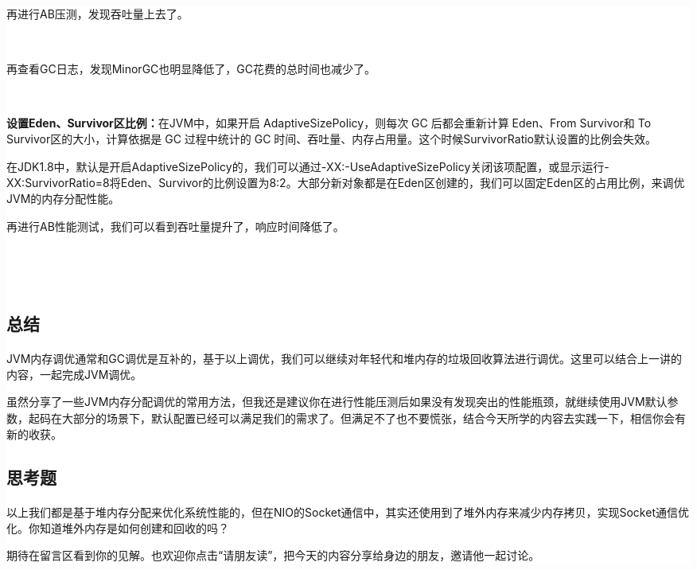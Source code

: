 </code></pre><p>再进行AB压测，发现吞吐量上去了。</p><p><img src="https://static001.geekbang.org/resource/image/55/04/55de34ab7eccaf9ad83bac846d0cbf04.png" alt=""></p><p>再查看GC日志，发现MinorGC也明显降低了，GC花费的总时间也减少了。</p><p><img src="https://static001.geekbang.org/resource/image/75/5d/75f84993ba0c52d6d338d19dd4db1a5d.jpeg" alt=""></p><p><strong>设置Eden、Survivor区比例：</strong>在JVM中，如果开启 AdaptiveSizePolicy，则每次 GC 后都会重新计算 Eden、From Survivor和 To Survivor区的大小，计算依据是 GC 过程中统计的 GC 时间、吞吐量、内存占用量。这个时候SurvivorRatio默认设置的比例会失效。</p><p>在JDK1.8中，默认是开启AdaptiveSizePolicy的，我们可以通过-XX:-UseAdaptiveSizePolicy关闭该项配置，或显示运行-XX:SurvivorRatio=8将Eden、Survivor的比例设置为8:2。大部分新对象都是在Eden区创建的，我们可以固定Eden区的占用比例，来调优JVM的内存分配性能。</p><p>再进行AB性能测试，我们可以看到吞吐量提升了，响应时间降低了。</p><p><img src="https://static001.geekbang.org/resource/image/91/c2/91eb734ea45dc8a24b7938401eafb7c2.png" alt=""></p><p><img src="https://static001.geekbang.org/resource/image/cf/fd/cfaef71dbc8ba4f149a6e134482370fd.jpeg" alt=""></p><h2>总结</h2><p><span class="orange">JVM内存调优通常和GC调优是互补的，</span>基于以上调优，我们可以继续对年轻代和堆内存的垃圾回收算法进行调优。这里可以结合上一讲的内容，一起完成JVM调优。</p><p>虽然分享了一些JVM内存分配调优的常用方法，但我还是建议你在进行性能压测后如果没有发现突出的性能瓶颈，就继续使用JVM默认参数，起码在大部分的场景下，默认配置已经可以满足我们的需求了。但满足不了也不要慌张，结合今天所学的内容去实践一下，相信你会有新的收获。</p><h2>思考题</h2><p>以上我们都是基于堆内存分配来优化系统性能的，但在NIO的Socket通信中，其实还使用到了堆外内存来减少内存拷贝，实现Socket通信优化。<span class="orange">你知道堆外内存是如何创建和回收的吗？</span></p><p>期待在留言区看到你的见解。也欢迎你点击“请朋友读”，把今天的内容分享给身边的朋友，邀请他一起讨论。</p><p></p>